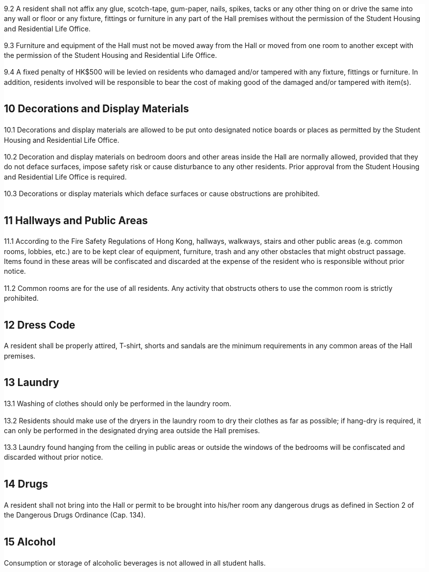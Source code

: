 9.2 A resident shall not affix any glue, scotch-tape, gum-paper, nails, spikes, tacks or any other thing on or drive the same into any wall or floor or any fixture, fittings or furniture in any part of the Hall premises without the permission of the Student Housing and Residential Life Office.

9.3 Furniture and equipment of the Hall must not be moved away from the Hall or moved from one room to another except with the permission of the Student Housing and Residential Life Office.

9.4 A fixed penalty of HK$500 will be levied on residents who damaged and/or tampered with any fixture, fittings or furniture. In addition, residents involved will be responsible to bear the cost of making good of the damaged and/or tampered with item(s).

## 10 Decorations and Display Materials
10.1 Decorations and display materials are allowed to be put onto designated notice boards or places as permitted by the Student Housing and Residential Life Office.

10.2 Decoration and display materials on bedroom doors and other areas inside the Hall are normally allowed, provided that they do not deface surfaces, impose safety risk or cause disturbance to any other residents. Prior approval from the Student Housing and Residential Life Office is required.

10.3 Decorations or display materials which deface surfaces or cause obstructions are prohibited.

## 11 Hallways and Public Areas
11.1 According to the Fire Safety Regulations of Hong Kong, hallways, walkways, stairs and other public areas (e.g. common rooms, lobbies, etc.) are to be kept clear of equipment, furniture, trash and any other obstacles that might obstruct passage. Items found in these areas will be confiscated and discarded at the expense of the resident who is responsible without prior notice.

11.2 Common rooms are for the use of all residents. Any activity that obstructs others to use the common room is strictly prohibited.

## 12 Dress Code
A resident shall be properly attired, T-shirt, shorts and sandals are the minimum requirements in any common areas of the Hall premises.

## 13 Laundry
13.1 Washing of clothes should only be performed in the laundry room.

13.2 Residents should make use of the dryers in the laundry room to dry their clothes as far as possible; if hang-dry is required, it can only be performed in the designated drying area outside the Hall premises.

13.3 Laundry found hanging from the ceiling in public areas or outside the windows of the bedrooms will be confiscated and discarded without prior notice.

## 14 Drugs
A resident shall not bring into the Hall or permit to be brought into his/her room any dangerous drugs as defined in Section 2 of the Dangerous Drugs Ordinance (Cap. 134).

## 15 Alcohol
Consumption or storage of alcoholic beverages is not allowed in all student halls.
